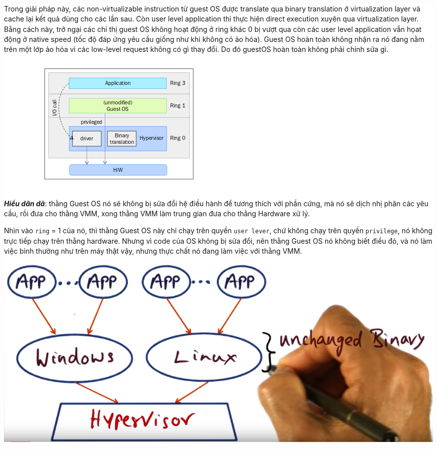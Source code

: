 
Trong giải pháp này, các non-virtualizable instruction từ guest OS được translate qua binary translation ở virtualization layer và cache lại kết quả dùng cho các lần sau. Còn user level application thì thực hiện direct execution xuyên qua virtualization layer. Bằng cách này, trở ngại các chỉ thị guest OS không hoạt động ở ring khác 0 bị vượt qua còn các user level application vẫn họat động ở native speed (tốc độ đáp ứng yêu cầu giống như khi không có ảo hóa). Guest OS hoàn toàn không nhận ra nó đang nằm trên một lớp ảo hóa vì các low-level request không có gì thay đổi. Do đó guestOS hoàn toàn không phải chỉnh sửa gì.


![](..//Basic_Linux_Command/Picture/aohoa2.png)


***Hiểu dân dã***: thằng Guest OS nó sẽ không bị sửa đổi hệ điều hành để tương thích với phần cứng, mà nó sẽ dịch nhị phân các yêu cầu, rồi đưa cho thằng VMM, xong thằng VMM làm trung gian đưa cho thằng Hardware xử lý.

Nhìn vào `ring` = 1 của nó, thì thằng Guest OS này chỉ chạy trên quyền `user lever`, chứ không chạy trên quyền `privilege`, nó không trực tiếp chạy trên thằng hardware. Nhưng vì code của OS không bị sửa đổi, nên thằng Guest OS nó không biết điều đó, và nó làm việc bình thường như trên máy thật vậy, nhưng thực chất nó đang làm việc với thằng VMM.


![](..//Basic_Linux_Command/Picture/aohoa3.png)
